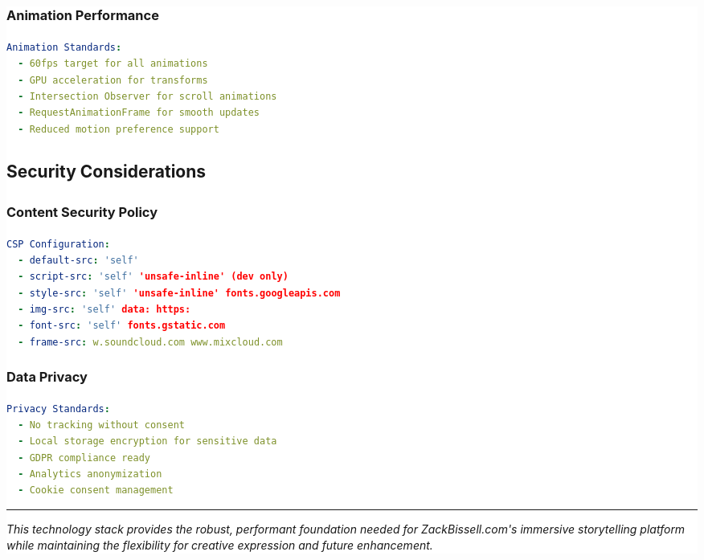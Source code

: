 ### Animation Performance
```yaml
Animation Standards:
  - 60fps target for all animations
  - GPU acceleration for transforms
  - Intersection Observer for scroll animations
  - RequestAnimationFrame for smooth updates
  - Reduced motion preference support
```

## Security Considerations

### Content Security Policy
```yaml
CSP Configuration:
  - default-src: 'self'
  - script-src: 'self' 'unsafe-inline' (dev only)
  - style-src: 'self' 'unsafe-inline' fonts.googleapis.com
  - img-src: 'self' data: https:
  - font-src: 'self' fonts.gstatic.com
  - frame-src: w.soundcloud.com www.mixcloud.com
```

### Data Privacy
```yaml
Privacy Standards:
  - No tracking without consent
  - Local storage encryption for sensitive data
  - GDPR compliance ready
  - Analytics anonymization
  - Cookie consent management
```

---

*This technology stack provides the robust, performant foundation needed for ZackBissell.com's immersive storytelling platform while maintaining the flexibility for creative expression and future enhancement.*